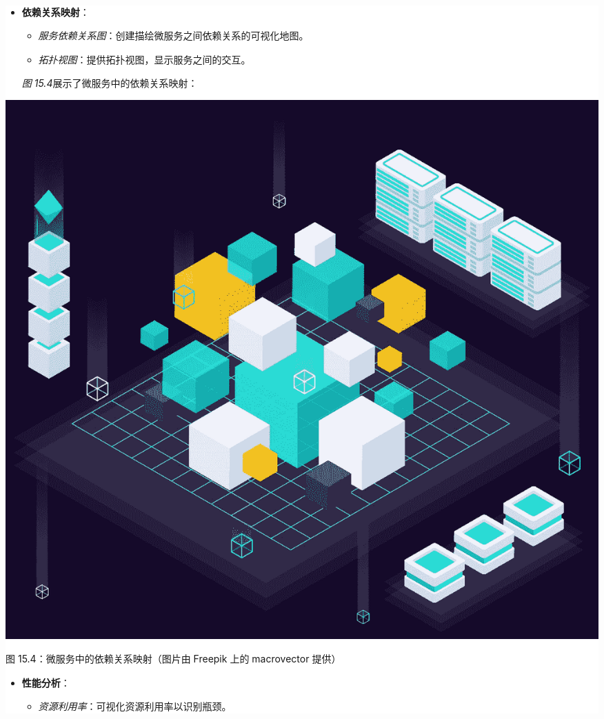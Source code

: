 +   **依赖关系映射**：

    +   *服务依赖关系图*：创建描绘微服务之间依赖关系的可视化地图。

    +   *拓扑视图*：提供拓扑视图，显示服务之间的交互。

    *图 15.4*展示了微服务中的依赖关系映射：

![图 15.4：微服务中的依赖关系映射（图片由 Freepik 上的 macrovector 提供）](img/B14980_15_04.jpg)

图 15.4：微服务中的依赖关系映射（图片由 Freepik 上的 macrovector 提供）

+   **性能分析**：

    +   *资源利用率*：可视化资源利用率以识别瓶颈。
